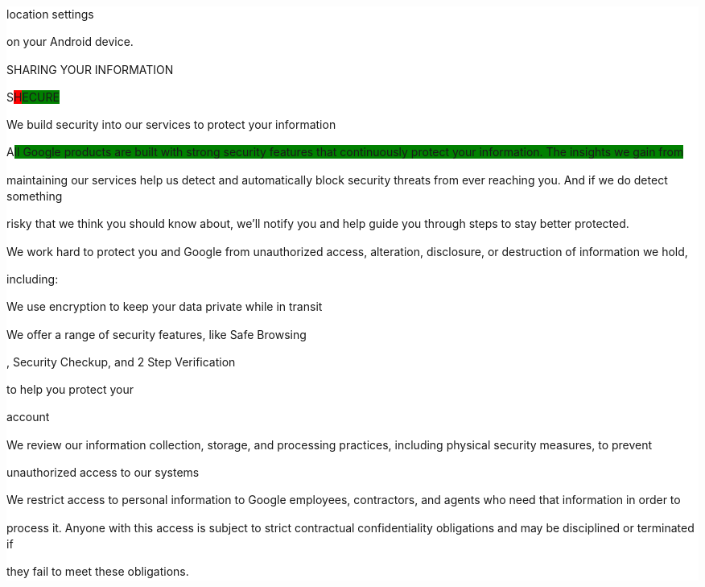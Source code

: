
location settings


 on your Android device.


SHAR</span>ING YOUR INFORMATION<span style="background-color: green;"> </span><span style="background-color: red;">


</span>S<span style="background-color: red;">H</span><span style="background-color: green;">ECURE



We build security into our services to protect your information


</span>A<span style="background-color: green;">ll Google products are built with strong security features that continuously protect your information. The insights we gain from


maintaining our services help us detect and automatically block security threats from ever reaching you. And if we do detect something


risky that we think you should know about, we’ll notify you and help guide you through steps to stay better protected.


We work hard to protect you and Google from unauthorized access, alteration, disclosure, or destruction of information we hold,


including:


We use encryption to keep your data private while in transit


We offer a range of security features, like Safe Browsing


, Security Checkup, and 2 Step Verification


 to help you protect your


account


We review our information collection, storage, and processing practices, including physical security measures, to prevent


unauthorized access to our systems


We restrict access to personal information to Google employees, contractors, and agents who need that information in order to


process it. Anyone with this access is subject to strict contractual confidentiality obligations and may be disciplined or terminated if


they fail to meet these obligations.

